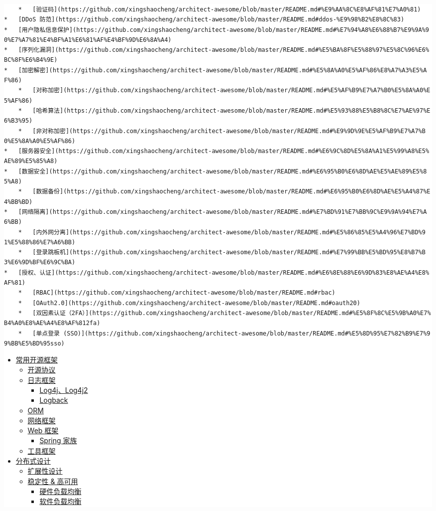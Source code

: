         *   [验证码](https://github.com/xingshaocheng/architect-awesome/blob/master/README.md#%E9%AA%8C%E8%AF%81%E7%A0%81)
    *   [DDoS 防范](https://github.com/xingshaocheng/architect-awesome/blob/master/README.md#ddos-%E9%98%B2%E8%8C%83)
    *   [用户隐私信息保护](https://github.com/xingshaocheng/architect-awesome/blob/master/README.md#%E7%94%A8%E6%88%B7%E9%9A%90%E7%A7%81%E4%BF%A1%E6%81%AF%E4%BF%9D%E6%8A%A4)
    *   [序列化漏洞](https://github.com/xingshaocheng/architect-awesome/blob/master/README.md#%E5%BA%8F%E5%88%97%E5%8C%96%E6%BC%8F%E6%B4%9E)
    *   [加密解密](https://github.com/xingshaocheng/architect-awesome/blob/master/README.md#%E5%8A%A0%E5%AF%86%E8%A7%A3%E5%AF%86)
        *   [对称加密](https://github.com/xingshaocheng/architect-awesome/blob/master/README.md#%E5%AF%B9%E7%A7%B0%E5%8A%A0%E5%AF%86)
        *   [哈希算法](https://github.com/xingshaocheng/architect-awesome/blob/master/README.md#%E5%93%88%E5%B8%8C%E7%AE%97%E6%B3%95)
        *   [非对称加密](https://github.com/xingshaocheng/architect-awesome/blob/master/README.md#%E9%9D%9E%E5%AF%B9%E7%A7%B0%E5%8A%A0%E5%AF%86)
    *   [服务器安全](https://github.com/xingshaocheng/architect-awesome/blob/master/README.md#%E6%9C%8D%E5%8A%A1%E5%99%A8%E5%AE%89%E5%85%A8)
    *   [数据安全](https://github.com/xingshaocheng/architect-awesome/blob/master/README.md#%E6%95%B0%E6%8D%AE%E5%AE%89%E5%85%A8)
        *   [数据备份](https://github.com/xingshaocheng/architect-awesome/blob/master/README.md#%E6%95%B0%E6%8D%AE%E5%A4%87%E4%BB%BD)
    *   [网络隔离](https://github.com/xingshaocheng/architect-awesome/blob/master/README.md#%E7%BD%91%E7%BB%9C%E9%9A%94%E7%A6%BB)
        *   [内外网分离](https://github.com/xingshaocheng/architect-awesome/blob/master/README.md#%E5%86%85%E5%A4%96%E7%BD%91%E5%88%86%E7%A6%BB)
        *   [登录跳板机](https://github.com/xingshaocheng/architect-awesome/blob/master/README.md#%E7%99%BB%E5%BD%95%E8%B7%B3%E6%9D%BF%E6%9C%BA)
    *   [授权、认证](https://github.com/xingshaocheng/architect-awesome/blob/master/README.md#%E6%8E%88%E6%9D%83%E8%AE%A4%E8%AF%81)
        *   [RBAC](https://github.com/xingshaocheng/architect-awesome/blob/master/README.md#rbac)
        *   [OAuth2.0](https://github.com/xingshaocheng/architect-awesome/blob/master/README.md#oauth20)
        *   [双因素认证（2FA）](https://github.com/xingshaocheng/architect-awesome/blob/master/README.md#%E5%8F%8C%E5%9B%A0%E7%B4%A0%E8%AE%A4%E8%AF%812fa)
        *   [单点登录 (SSO)](https://github.com/xingshaocheng/architect-awesome/blob/master/README.md#%E5%8D%95%E7%82%B9%E7%99%BB%E5%BD%95sso)
*   [常用开源框架](https://github.com/xingshaocheng/architect-awesome/blob/master/README.md#%E5%B8%B8%E7%94%A8%E5%BC%80%E6%BA%90%E6%A1%86%E6%9E%B6)
    *   [开源协议](https://github.com/xingshaocheng/architect-awesome/blob/master/README.md#%E5%BC%80%E6%BA%90%E5%8D%8F%E8%AE%AE)
    *   [日志框架](https://github.com/xingshaocheng/architect-awesome/blob/master/README.md#%E6%97%A5%E5%BF%97%E6%A1%86%E6%9E%B6)
        *   [Log4j、Log4j2](https://github.com/xingshaocheng/architect-awesome/blob/master/README.md#log4jlog4j2)
        *   [Logback](https://github.com/xingshaocheng/architect-awesome/blob/master/README.md#logback)
    *   [ORM](https://github.com/xingshaocheng/architect-awesome/blob/master/README.md#orm)
    *   [网络框架](https://github.com/xingshaocheng/architect-awesome/blob/master/README.md#%E7%BD%91%E7%BB%9C%E6%A1%86%E6%9E%B6)
    *   [Web 框架](https://github.com/xingshaocheng/architect-awesome/blob/master/README.md#web-%E6%A1%86%E6%9E%B6)
        *   [Spring 家族](https://github.com/xingshaocheng/architect-awesome/blob/master/README.md#spring-%E5%AE%B6%E6%97%8F)
    *   [工具框架](https://github.com/xingshaocheng/architect-awesome/blob/master/README.md#%E5%B7%A5%E5%85%B7%E6%A1%86%E6%9E%B6)
*   [分布式设计](https://github.com/xingshaocheng/architect-awesome/blob/master/README.md#%E5%88%86%E5%B8%83%E5%BC%8F%E8%AE%BE%E8%AE%A1)
    *   [扩展性设计](https://github.com/xingshaocheng/architect-awesome/blob/master/README.md#%E6%89%A9%E5%B1%95%E6%80%A7%E8%AE%BE%E8%AE%A1)
    *   [稳定性 & 高可用](https://github.com/xingshaocheng/architect-awesome/blob/master/README.md#%E7%A8%B3%E5%AE%9A%E6%80%A7--%E9%AB%98%E5%8F%AF%E7%94%A8)
        *   [硬件负载均衡](https://github.com/xingshaocheng/architect-awesome/blob/master/README.md#%E7%A1%AC%E4%BB%B6%E8%B4%9F%E8%BD%BD%E5%9D%87%E8%A1%A1)
        *   [软件负载均衡](https://github.com/xingshaocheng/architect-awesome/blob/master/README.md#%E8%BD%AF%E4%BB%B6%E8%B4%9F%E8%BD%BD%E5%9D%87%E8%A1%A1)
